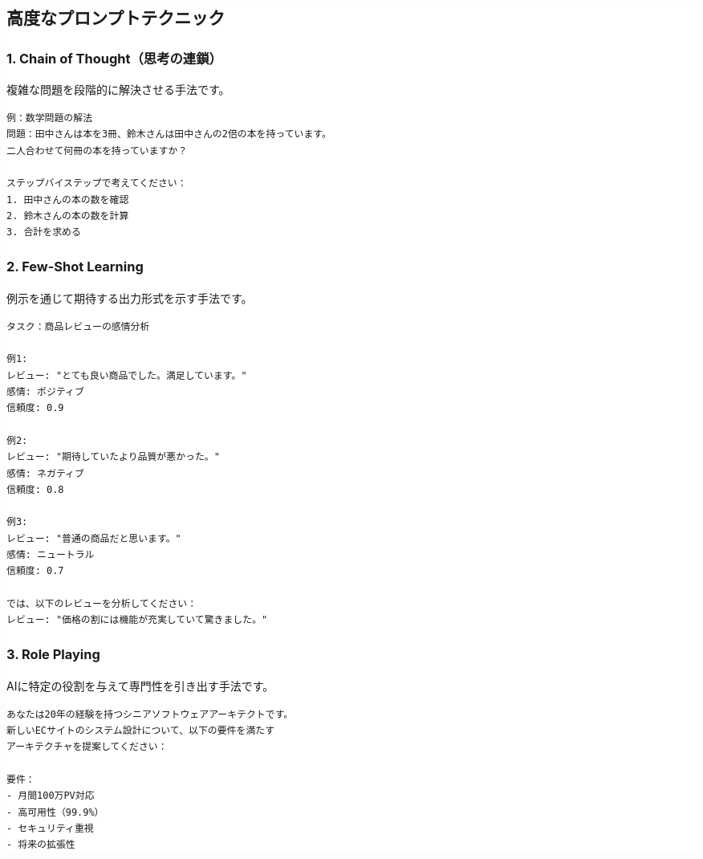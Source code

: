 ## 高度なプロンプトテクニック

### 1. Chain of Thought（思考の連鎖）

複雑な問題を段階的に解決させる手法です。

```
例：数学問題の解法
問題：田中さんは本を3冊、鈴木さんは田中さんの2倍の本を持っています。
二人合わせて何冊の本を持っていますか？

ステップバイステップで考えてください：
1. 田中さんの本の数を確認
2. 鈴木さんの本の数を計算
3. 合計を求める
```

### 2. Few-Shot Learning

例示を通じて期待する出力形式を示す手法です。

```
タスク：商品レビューの感情分析

例1:
レビュー: "とても良い商品でした。満足しています。"
感情: ポジティブ
信頼度: 0.9

例2:
レビュー: "期待していたより品質が悪かった。"
感情: ネガティブ
信頼度: 0.8

例3:
レビュー: "普通の商品だと思います。"
感情: ニュートラル
信頼度: 0.7

では、以下のレビューを分析してください：
レビュー: "価格の割には機能が充実していて驚きました。"
```

### 3. Role Playing

AIに特定の役割を与えて専門性を引き出す手法です。

```
あなたは20年の経験を持つシニアソフトウェアアーキテクトです。
新しいECサイトのシステム設計について、以下の要件を満たす
アーキテクチャを提案してください：

要件：
- 月間100万PV対応
- 高可用性（99.9%）
- セキュリティ重視
- 将来の拡張性
```

